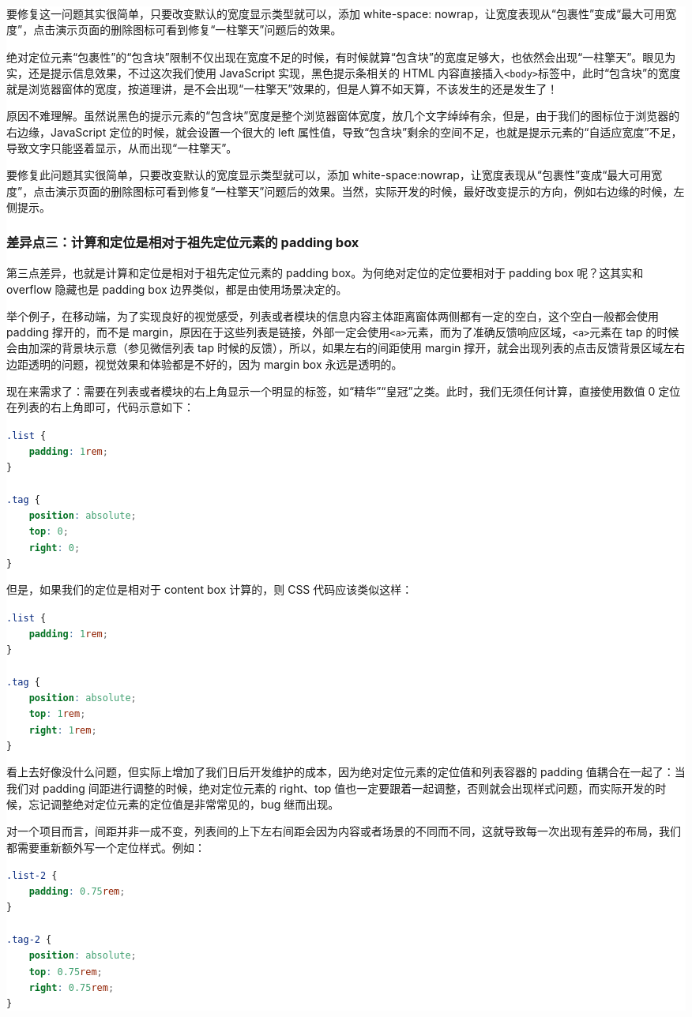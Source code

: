 要修复这一问题其实很简单，只要改变默认的宽度显示类型就可以，添加 white-space: nowrap，让宽度表现从“包裹性”变成“最大可用宽度”，点击演示页面的删除图标可看到修复“一柱擎天”问题后的效果。

绝对定位元素“包裹性”的“包含块”限制不仅出现在宽度不足的时候，有时候就算“包含块”的宽度足够大，也依然会出现“一柱擎天”。眼见为实，还是提示信息效果，不过这次我们使用 JavaScript 实现，黑色提示条相关的 HTML 内容直接插入`<body>`标签中，此时“包含块”的宽度就是浏览器窗体的宽度，按道理讲，是不会出现“一柱擎天”效果的，但是人算不如天算，不该发生的还是发生了！

原因不难理解。虽然说黑色的提示元素的“包含块”宽度是整个浏览器窗体宽度，放几个文字绰绰有余，但是，由于我们的图标位于浏览器的右边缘，JavaScript 定位的时候，就会设置一个很大的 left 属性值，导致“包含块”剩余的空间不足，也就是提示元素的“自适应宽度”不足，导致文字只能竖着显示，从而出现“一柱擎天”。

要修复此问题其实很简单，只要改变默认的宽度显示类型就可以，添加 white-space:nowrap，让宽度表现从“包裹性”变成“最大可用宽度”，点击演示页面的删除图标可看到修复“一柱擎天”问题后的效果。当然，实际开发的时候，最好改变提示的方向，例如右边缘的时候，左侧提示。

### 差异点三：计算和定位是相对于祖先定位元素的 padding box

第三点差异，也就是计算和定位是相对于祖先定位元素的 padding box。为何绝对定位的定位要相对于 padding box 呢？这其实和 overflow 隐藏也是 padding box 边界类似，都是由使用场景决定的。

举个例子，在移动端，为了实现良好的视觉感受，列表或者模块的信息内容主体距离窗体两侧都有一定的空白，这个空白一般都会使用 padding 撑开的，而不是 margin，原因在于这些列表是链接，外部一定会使用`<a>`元素，而为了准确反馈响应区域，`<a>`元素在 tap 的时候会由加深的背景块示意（参见微信列表 tap 时候的反馈），所以，如果左右的间距使用 margin 撑开，就会出现列表的点击反馈背景区域左右边距透明的问题，视觉效果和体验都是不好的，因为 margin box 永远是透明的。

现在来需求了：需要在列表或者模块的右上角显示一个明显的标签，如“精华”“皇冠”之类。此时，我们无须任何计算，直接使用数值 0 定位在列表的右上角即可，代码示意如下：

```css
.list {
    padding: 1rem;
}

.tag {
    position: absolute;
    top: 0;
    right: 0;
}
```

但是，如果我们的定位是相对于 content box 计算的，则 CSS 代码应该类似这样：

```css
.list {
    padding: 1rem;
}

.tag {
    position: absolute;
    top: 1rem;
    right: 1rem;
}
```

看上去好像没什么问题，但实际上增加了我们日后开发维护的成本，因为绝对定位元素的定位值和列表容器的 padding 值耦合在一起了：当我们对 padding 间距进行调整的时候，绝对定位元素的 right、top 值也一定要跟着一起调整，否则就会出现样式问题，而实际开发的时候，忘记调整绝对定位元素的定位值是非常常见的，bug 继而出现。

对一个项目而言，间距并非一成不变，列表间的上下左右间距会因为内容或者场景的不同而不同，这就导致每一次出现有差异的布局，我们都需要重新额外写一个定位样式。例如：

```css
.list-2 {
    padding: 0.75rem;
}

.tag-2 {
    position: absolute;
    top: 0.75rem;
    right: 0.75rem;
}
```
